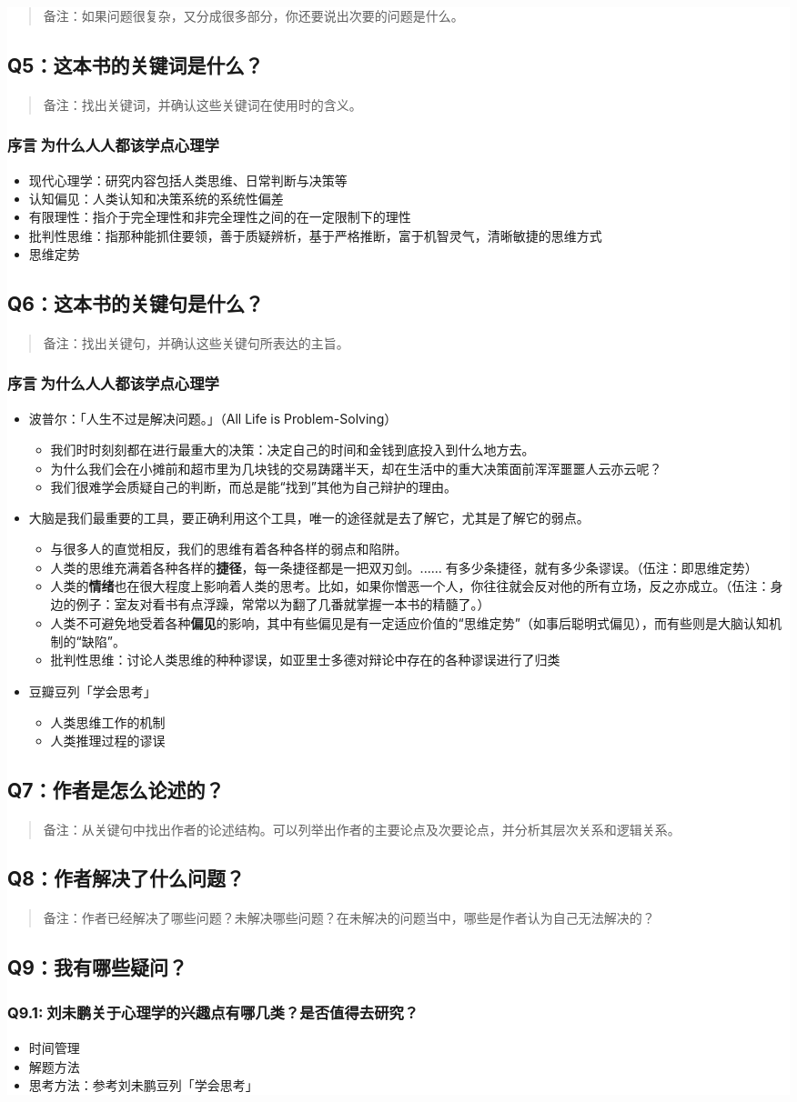 > 备注：如果问题很复杂，又分成很多部分，你还要说出次要的问题是什么。

## Q5：这本书的关键词是什么？

> 备注：找出关键词，并确认这些关键词在使用时的含义。

### 序言 为什么人人都该学点心理学

- 现代心理学：研究内容包括人类思维、日常判断与决策等
- 认知偏见：人类认知和决策系统的系统性偏差
- 有限理性：指介于完全理性和非完全理性之间的在一定限制下的理性
- 批判性思维：指那种能抓住要领，善于质疑辨析，基于严格推断，富于机智灵气，清晰敏捷的思维方式
- 思维定势

## Q6：这本书的关键句是什么？

> 备注：找出关键句，并确认这些关键句所表达的主旨。

### 序言 为什么人人都该学点心理学

- 波普尔：「人生不过是解决问题。」（All Life is Problem-Solving）
  - 我们时时刻刻都在进行最重大的决策：决定自己的时间和金钱到底投入到什么地方去。
  - 为什么我们会在小摊前和超市里为几块钱的交易踌躇半天，却在生活中的重大决策面前浑浑噩噩人云亦云呢？
  - 我们很难学会质疑自己的判断，而总是能“找到”其他为自己辩护的理由。

- 大脑是我们最重要的工具，要正确利用这个工具，唯一的途径就是去了解它，尤其是了解它的弱点。
  - 与很多人的直觉相反，我们的思维有着各种各样的弱点和陷阱。
  - 人类的思维充满着各种各样的**捷径**，每一条捷径都是一把双刃剑。...... 有多少条捷径，就有多少条谬误。（伍注：即思维定势）
  - 人类的**情绪**也在很大程度上影响着人类的思考。比如，如果你憎恶一个人，你往往就会反对他的所有立场，反之亦成立。（伍注：身边的例子：室友对看书有点浮躁，常常以为翻了几番就掌握一本书的精髓了。）
  - 人类不可避免地受着各种**偏见**的影响，其中有些偏见是有一定适应价值的“思维定势”（如事后聪明式偏见），而有些则是大脑认知机制的“缺陷”。
  - 批判性思维：讨论人类思维的种种谬误，如亚里士多德对辩论中存在的各种谬误进行了归类

- 豆瓣豆列「学会思考」
  - 人类思维工作的机制
  - 人类推理过程的谬误

## Q7：作者是怎么论述的？

> 备注：从关键句中找出作者的论述结构。可以列举出作者的主要论点及次要论点，并分析其层次关系和逻辑关系。

## Q8：作者解决了什么问题？

> 备注：作者已经解决了哪些问题？未解决哪些问题？在未解决的问题当中，哪些是作者认为自己无法解决的？

## Q9：我有哪些疑问？

### Q9.1: 刘未鹏关于心理学的兴趣点有哪几类？是否值得去研究？

- 时间管理
- 解题方法
- 思考方法：参考刘未鹏豆列「学会思考」
